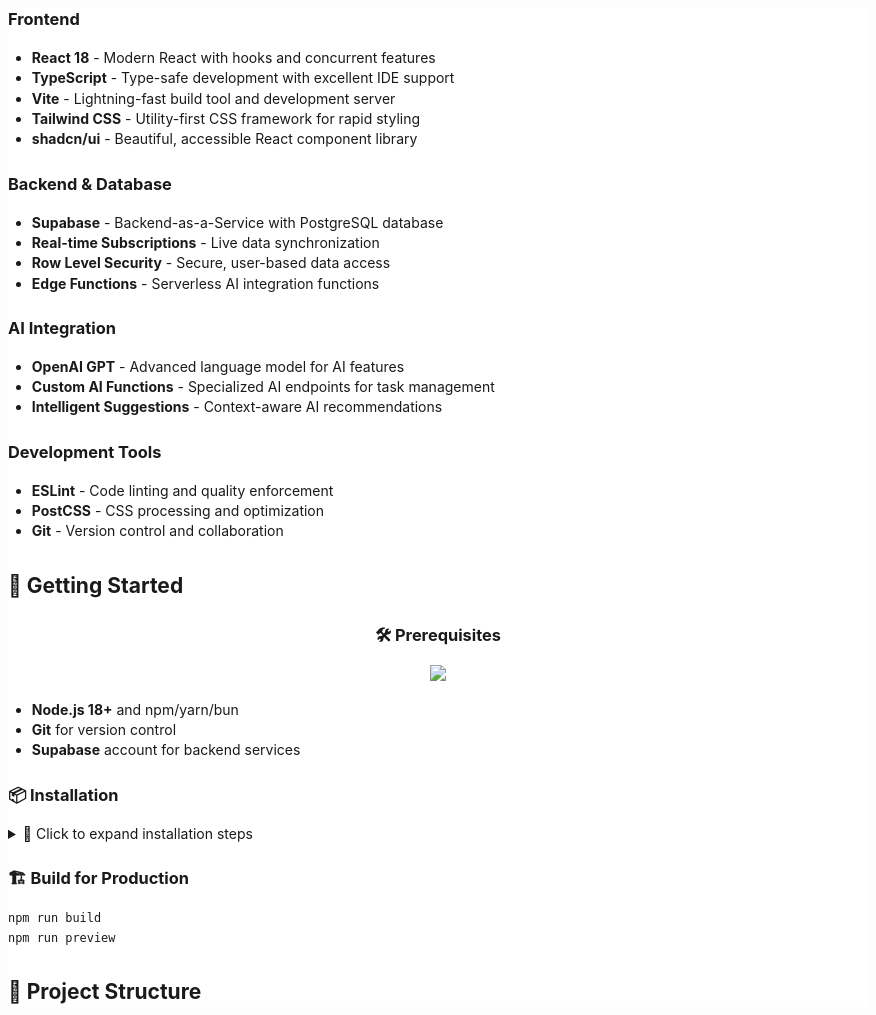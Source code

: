 </div>

### Frontend
- **React 18** - Modern React with hooks and concurrent features
- **TypeScript** - Type-safe development with excellent IDE support
- **Vite** - Lightning-fast build tool and development server
- **Tailwind CSS** - Utility-first CSS framework for rapid styling
- **shadcn/ui** - Beautiful, accessible React component library

### Backend & Database
- **Supabase** - Backend-as-a-Service with PostgreSQL database
- **Real-time Subscriptions** - Live data synchronization
- **Row Level Security** - Secure, user-based data access
- **Edge Functions** - Serverless AI integration functions

### AI Integration
- **OpenAI GPT** - Advanced language model for AI features
- **Custom AI Functions** - Specialized AI endpoints for task management
- **Intelligent Suggestions** - Context-aware AI recommendations

### Development Tools
- **ESLint** - Code linting and quality enforcement
- **PostCSS** - CSS processing and optimization
- **Git** - Version control and collaboration

## 🚀 Getting Started

<div align="center">

### 🛠️ Prerequisites

<img src="https://user-images.githubusercontent.com/74038190/212257454-16e3712e-945a-4ca2-b238-408ad0bf87e6.gif" width="100">

</div>

- **Node.js 18+** and npm/yarn/bun
- **Git** for version control
- **Supabase** account for backend services

### 📦 Installation

<details><summary>🔽 Click to expand installation steps</summary></details>

### 🏗️ Build for Production
```bash
npm run build
npm run preview
```

## 📁 Project Structure
